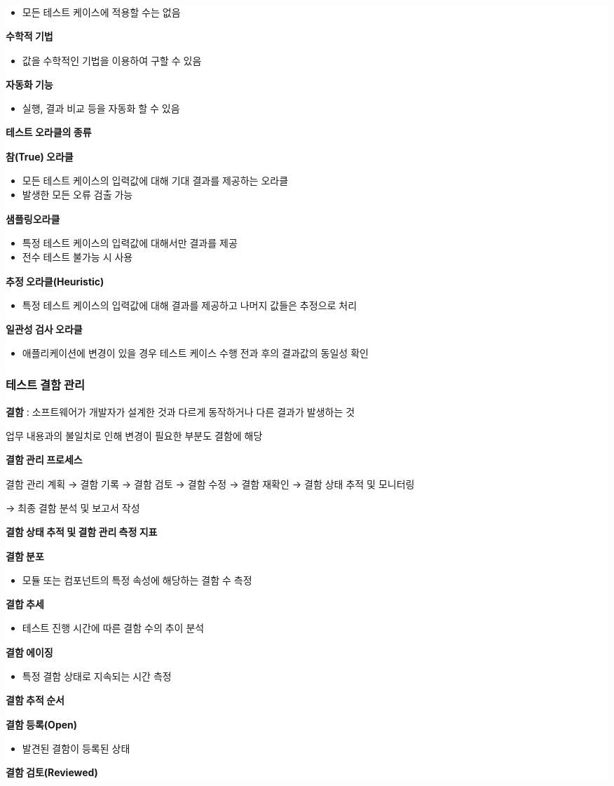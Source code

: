 - 모든 테스트 케이스에 적용할 수는 없음

**수학적 기법**

- 값을 수학적인 기법을 이용하여 구할 수 있음

**자동화 기능**

- 실행, 결과 비교 등을 자동화 할 수 있음

**테스트 오라클의 종류**

**참(True) 오라클**

- 모든 테스트 케이스의 입력값에 대해 기대 결과를 제공하는 오라클
- 발생한 모든 오류 검출 가능

**샘플링오라클**

- 특정 테스트 케이스의 입력값에 대해서만 결과를 제공
- 전수 테스트 불가능 시 사용

**추정 오라클(Heuristic)**

- 특정 테스트 케이스의 입력값에 대해 결과를 제공하고 나머지 값들은 추정으로 처리

**일관성 검사 오라클**

- 애플리케이션에 변경이 있을 경우 테스트 케이스 수행 전과 후의 결과값의 동일성 확인

### 테스트 결함 관리

**결함** : 소프트웨어가 개발자가 설계한 것과 다르게 동작하거나 다른 결과가 발생하는 것

업무 내용과의 불일치로 인해 변경이 필요한 부분도 결함에 해당

**결함 관리 프로세스**

결함 관리 계획 → 결함 기록 → 결함 검토 → 결함 수정 → 결함 재확인 → 결함 상태 추적 및 모니터링

→ 최종 결함 분석 및 보고서 작성

**결함 상태 추적 및 결함 관리 측정 지표**

**결함 분포**

- 모듈 또는 컴포넌트의 특정 속성에 해당하는 결함 수 측정

**결합 추세**

- 테스트 진행 시간에 따른 결함 수의 추이 분석

**결함 에이징**

- 특정 결함 상태로 지속되는 시간 측정

**결함 추적 순서**

**결함 등록(Open)**

- 발견된 결함이 등록된 상태

**결함 검토(Reviewed)**
